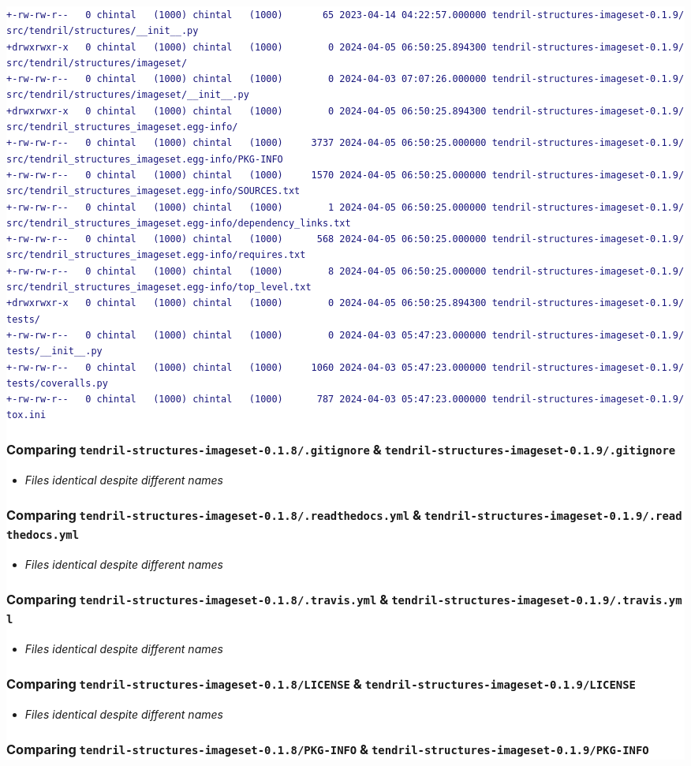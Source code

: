 ```diff
+-rw-rw-r--   0 chintal   (1000) chintal   (1000)       65 2023-04-14 04:22:57.000000 tendril-structures-imageset-0.1.9/src/tendril/structures/__init__.py
+drwxrwxr-x   0 chintal   (1000) chintal   (1000)        0 2024-04-05 06:50:25.894300 tendril-structures-imageset-0.1.9/src/tendril/structures/imageset/
+-rw-rw-r--   0 chintal   (1000) chintal   (1000)        0 2024-04-03 07:07:26.000000 tendril-structures-imageset-0.1.9/src/tendril/structures/imageset/__init__.py
+drwxrwxr-x   0 chintal   (1000) chintal   (1000)        0 2024-04-05 06:50:25.894300 tendril-structures-imageset-0.1.9/src/tendril_structures_imageset.egg-info/
+-rw-rw-r--   0 chintal   (1000) chintal   (1000)     3737 2024-04-05 06:50:25.000000 tendril-structures-imageset-0.1.9/src/tendril_structures_imageset.egg-info/PKG-INFO
+-rw-rw-r--   0 chintal   (1000) chintal   (1000)     1570 2024-04-05 06:50:25.000000 tendril-structures-imageset-0.1.9/src/tendril_structures_imageset.egg-info/SOURCES.txt
+-rw-rw-r--   0 chintal   (1000) chintal   (1000)        1 2024-04-05 06:50:25.000000 tendril-structures-imageset-0.1.9/src/tendril_structures_imageset.egg-info/dependency_links.txt
+-rw-rw-r--   0 chintal   (1000) chintal   (1000)      568 2024-04-05 06:50:25.000000 tendril-structures-imageset-0.1.9/src/tendril_structures_imageset.egg-info/requires.txt
+-rw-rw-r--   0 chintal   (1000) chintal   (1000)        8 2024-04-05 06:50:25.000000 tendril-structures-imageset-0.1.9/src/tendril_structures_imageset.egg-info/top_level.txt
+drwxrwxr-x   0 chintal   (1000) chintal   (1000)        0 2024-04-05 06:50:25.894300 tendril-structures-imageset-0.1.9/tests/
+-rw-rw-r--   0 chintal   (1000) chintal   (1000)        0 2024-04-03 05:47:23.000000 tendril-structures-imageset-0.1.9/tests/__init__.py
+-rw-rw-r--   0 chintal   (1000) chintal   (1000)     1060 2024-04-03 05:47:23.000000 tendril-structures-imageset-0.1.9/tests/coveralls.py
+-rw-rw-r--   0 chintal   (1000) chintal   (1000)      787 2024-04-03 05:47:23.000000 tendril-structures-imageset-0.1.9/tox.ini
```

### Comparing `tendril-structures-imageset-0.1.8/.gitignore` & `tendril-structures-imageset-0.1.9/.gitignore`

 * *Files identical despite different names*

### Comparing `tendril-structures-imageset-0.1.8/.readthedocs.yml` & `tendril-structures-imageset-0.1.9/.readthedocs.yml`

 * *Files identical despite different names*

### Comparing `tendril-structures-imageset-0.1.8/.travis.yml` & `tendril-structures-imageset-0.1.9/.travis.yml`

 * *Files identical despite different names*

### Comparing `tendril-structures-imageset-0.1.8/LICENSE` & `tendril-structures-imageset-0.1.9/LICENSE`

 * *Files identical despite different names*

### Comparing `tendril-structures-imageset-0.1.8/PKG-INFO` & `tendril-structures-imageset-0.1.9/PKG-INFO`
